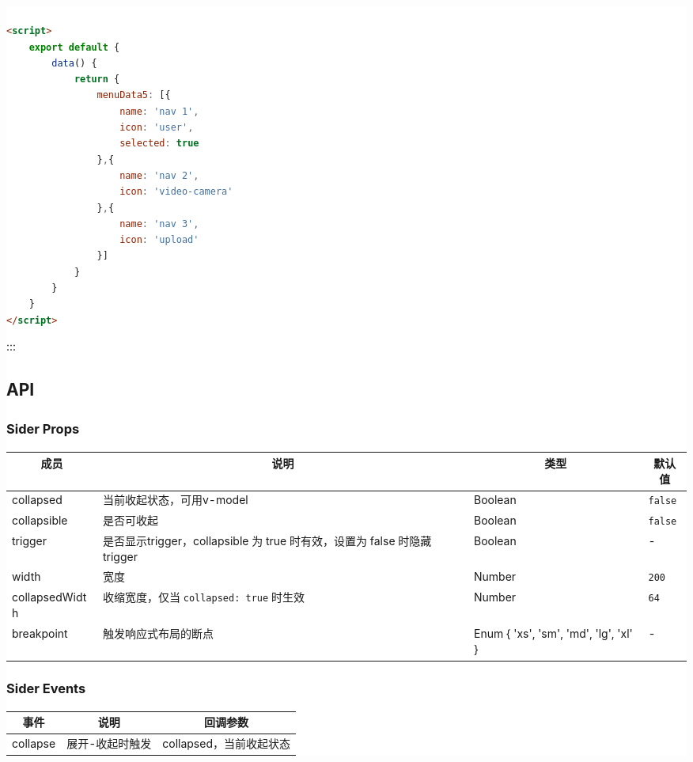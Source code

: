 ```html

<script>
    export default {
        data() {
            return {
                menuData5: [{
                    name: 'nav 1',
                    icon: 'user',
                    selected: true
                },{
                    name: 'nav 2',
                    icon: 'video-camera'
                },{
                    name: 'nav 3',
                    icon: 'upload'
                }]
            }
        }
    }
</script>
```
:::

## API

### Sider Props

| 成员      | 说明                                     | 类型       | 默认值 |
|----------|-----------------------------------------|------------|-------|
| collapsed | 当前收起状态，可用v-model | Boolean | `false` |
| collapsible | 是否可收起 | Boolean | `false`  |
| trigger | 是否显示trigger，collapsible 为 true 时有效，设置为 false 时隐藏 trigger | Boolean | - |
| width | 宽度 | Number | `200` |
| collapsedWidth | 收缩宽度，仅当 `collapsed: true` 时生效 | Number | `64` |
| breakpoint | 触发响应式布局的断点 | Enum { 'xs', 'sm', 'md', 'lg', 'xl' }  | - |

### Sider Events

| 事件      | 说明                                     | 回调参数 |
|----------|-----------------------------------------|-------|
| collapse | 展开-收起时触发 | collapsed，当前收起状态 |
